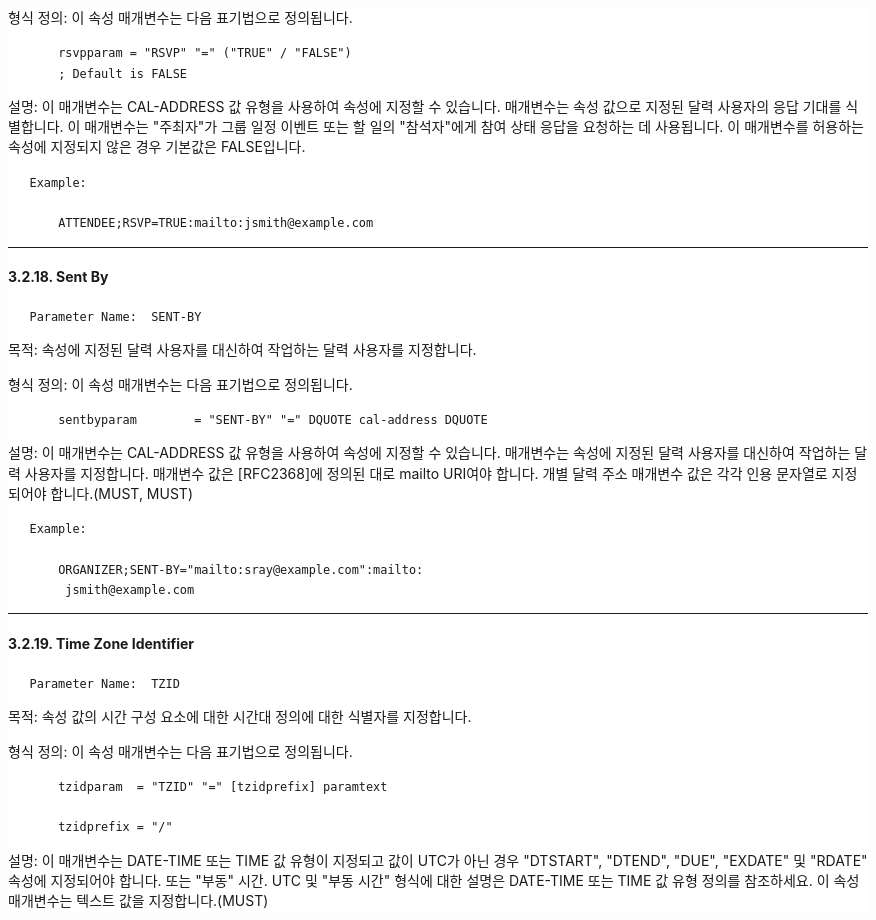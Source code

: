 형식 정의: 이 속성 매개변수는 다음 표기법으로 정의됩니다.

```text
       rsvpparam = "RSVP" "=" ("TRUE" / "FALSE")
       ; Default is FALSE
```

설명: 이 매개변수는 CAL-ADDRESS 값 유형을 사용하여 속성에 지정할 수 있습니다. 매개변수는 속성 값으로 지정된 달력 사용자의 응답 기대를 식별합니다. 이 매개변수는 "주최자"가 그룹 일정 이벤트 또는 할 일의 "참석자"에게 참여 상태 응답을 요청하는 데 사용됩니다. 이 매개변수를 허용하는 속성에 지정되지 않은 경우 기본값은 FALSE입니다.

```text
   Example:

       ATTENDEE;RSVP=TRUE:mailto:jsmith@example.com
```

---
#### **3.2.18.  Sent By**

```text
   Parameter Name:  SENT-BY
```

목적: 속성에 지정된 달력 사용자를 대신하여 작업하는 달력 사용자를 지정합니다.

형식 정의: 이 속성 매개변수는 다음 표기법으로 정의됩니다.

```text
       sentbyparam        = "SENT-BY" "=" DQUOTE cal-address DQUOTE
```

설명: 이 매개변수는 CAL-ADDRESS 값 유형을 사용하여 속성에 지정할 수 있습니다. 매개변수는 속성에 지정된 달력 사용자를 대신하여 작업하는 달력 사용자를 지정합니다. 매개변수 값은 \[RFC2368\]에 정의된 대로 mailto URI여야 합니다. 개별 달력 주소 매개변수 값은 각각 인용 문자열로 지정되어야 합니다.\(MUST, MUST\)

```text
   Example:

       ORGANIZER;SENT-BY="mailto:sray@example.com":mailto:
        jsmith@example.com
```

---
#### **3.2.19.  Time Zone Identifier**

```text
   Parameter Name:  TZID
```

목적: 속성 값의 시간 구성 요소에 대한 시간대 정의에 대한 식별자를 지정합니다.

형식 정의: 이 속성 매개변수는 다음 표기법으로 정의됩니다.

```text
       tzidparam  = "TZID" "=" [tzidprefix] paramtext

       tzidprefix = "/"
```

설명: 이 매개변수는 DATE-TIME 또는 TIME 값 유형이 지정되고 값이 UTC가 아닌 경우 "DTSTART", "DTEND", "DUE", "EXDATE" 및 "RDATE" 속성에 지정되어야 합니다. 또는 "부동" 시간. UTC 및 "부동 시간" 형식에 대한 설명은 DATE-TIME 또는 TIME 값 유형 정의를 참조하세요. 이 속성 매개변수는 텍스트 값을 지정합니다.\(MUST\)
